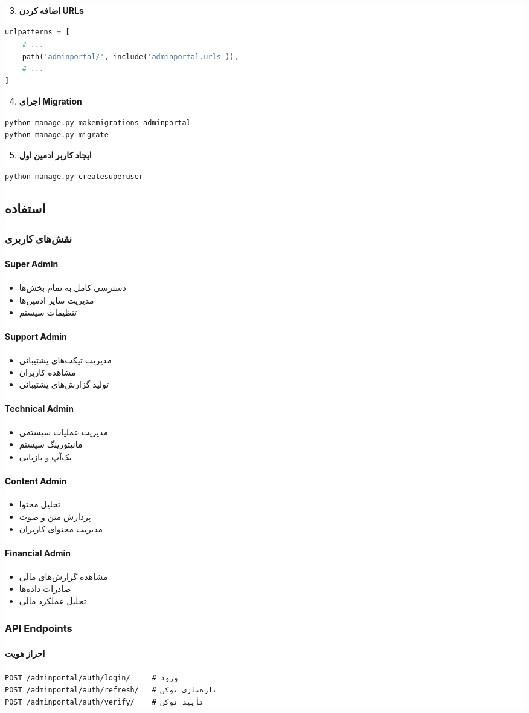 3. **اضافه کردن URLs**
```python
urlpatterns = [
    # ...
    path('adminportal/', include('adminportal.urls')),
    # ...
]
```

4. **اجرای Migration**
```bash
python manage.py makemigrations adminportal
python manage.py migrate
```

5. **ایجاد کاربر ادمین اول**
```bash
python manage.py createsuperuser
```

## استفاده

### نقش‌های کاربری

#### Super Admin
- دسترسی کامل به تمام بخش‌ها
- مدیریت سایر ادمین‌ها
- تنظیمات سیستم

#### Support Admin
- مدیریت تیکت‌های پشتیبانی
- مشاهده کاربران
- تولید گزارش‌های پشتیبانی

#### Technical Admin
- مدیریت عملیات سیستمی
- مانیتورینگ سیستم
- بک‌آپ و بازیابی

#### Content Admin
- تحلیل محتوا
- پردازش متن و صوت
- مدیریت محتوای کاربران

#### Financial Admin
- مشاهده گزارش‌های مالی
- صادرات داده‌ها
- تحلیل عملکرد مالی

### API Endpoints

#### احراز هویت
```
POST /adminportal/auth/login/     # ورود
POST /adminportal/auth/refresh/   # تازه‌سازی توکن
POST /adminportal/auth/verify/    # تأیید توکن
```
